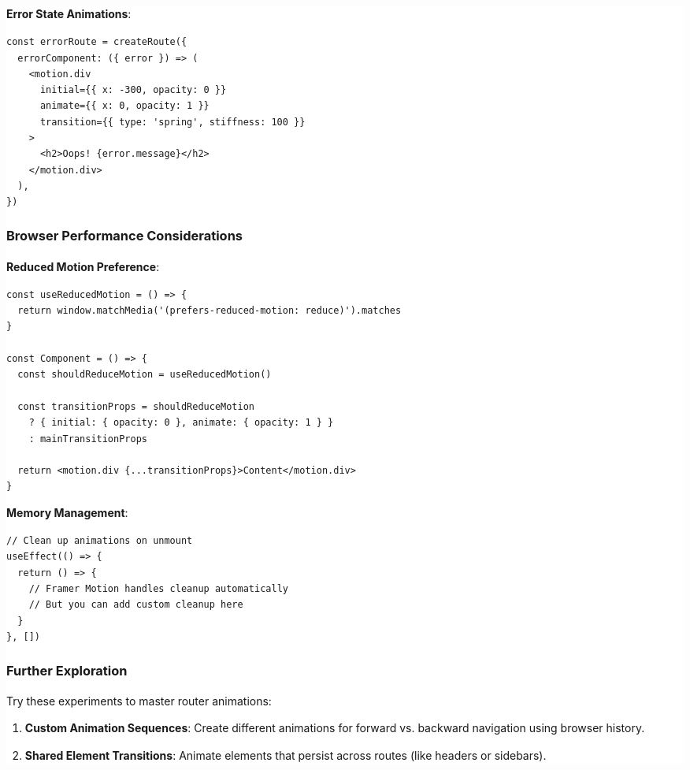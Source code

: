 **Error State Animations**:
```tsx
const errorRoute = createRoute({
  errorComponent: ({ error }) => (
    <motion.div
      initial={{ x: -300, opacity: 0 }}
      animate={{ x: 0, opacity: 1 }}
      transition={{ type: 'spring', stiffness: 100 }}
    >
      <h2>Oops! {error.message}</h2>
    </motion.div>
  ),
})
```

### Browser Performance Considerations

**Reduced Motion Preference**:
```tsx
const useReducedMotion = () => {
  return window.matchMedia('(prefers-reduced-motion: reduce)').matches
}

const Component = () => {
  const shouldReduceMotion = useReducedMotion()
  
  const transitionProps = shouldReduceMotion
    ? { initial: { opacity: 0 }, animate: { opacity: 1 } }
    : mainTransitionProps
  
  return <motion.div {...transitionProps}>Content</motion.div>
}
```

**Memory Management**:
```tsx
// Clean up animations on unmount
useEffect(() => {
  return () => {
    // Framer Motion handles cleanup automatically
    // But you can add custom cleanup here
  }
}, [])
```

### Further Exploration

Try these experiments to master router animations:

1. **Custom Animation Sequences**: Create different animations for forward vs. backward navigation using browser history.

2. **Shared Element Transitions**: Animate elements that persist across routes (like headers or sidebars).
